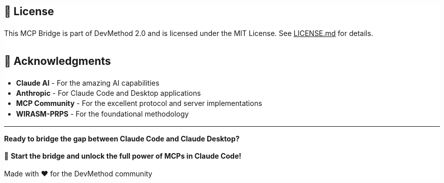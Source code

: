 ## 📄 License

This MCP Bridge is part of DevMethod 2.0 and is licensed under the MIT License. See [LICENSE.md](../LICENSE.md) for details.

## 🙏 Acknowledgments

- **Claude AI** - For the amazing AI capabilities
- **Anthropic** - For Claude Code and Desktop applications  
- **MCP Community** - For the excellent protocol and server implementations
- **WIRASM-PRPS** - For the foundational methodology

---

**Ready to bridge the gap between Claude Code and Claude Desktop?**

🌉 **Start the bridge and unlock the full power of MCPs in Claude Code!**

Made with ❤️ for the DevMethod community